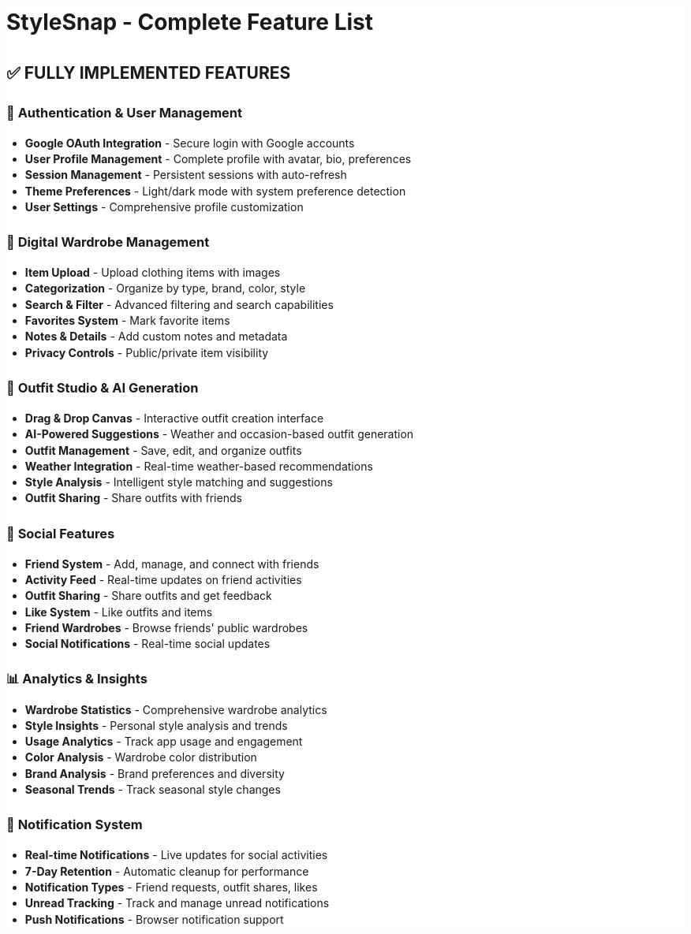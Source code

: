 # StyleSnap - Complete Feature List

## ✅ **FULLY IMPLEMENTED FEATURES**

### 🔐 **Authentication & User Management**
- **Google OAuth Integration** - Secure login with Google accounts
- **User Profile Management** - Complete profile with avatar, bio, preferences
- **Session Management** - Persistent sessions with auto-refresh
- **Theme Preferences** - Light/dark mode with system preference detection
- **User Settings** - Comprehensive profile customization

### 👕 **Digital Wardrobe Management**
- **Item Upload** - Upload clothing items with images
- **Categorization** - Organize by type, brand, color, style
- **Search & Filter** - Advanced filtering and search capabilities
- **Favorites System** - Mark favorite items
- **Notes & Details** - Add custom notes and metadata
- **Privacy Controls** - Public/private item visibility

### 🎨 **Outfit Studio & AI Generation**
- **Drag & Drop Canvas** - Interactive outfit creation interface
- **AI-Powered Suggestions** - Weather and occasion-based outfit generation
- **Outfit Management** - Save, edit, and organize outfits
- **Weather Integration** - Real-time weather-based recommendations
- **Style Analysis** - Intelligent style matching and suggestions
- **Outfit Sharing** - Share outfits with friends

### 👥 **Social Features**
- **Friend System** - Add, manage, and connect with friends
- **Activity Feed** - Real-time updates on friend activities
- **Outfit Sharing** - Share outfits and get feedback
- **Like System** - Like outfits and items
- **Friend Wardrobes** - Browse friends' public wardrobes
- **Social Notifications** - Real-time social updates

### 📊 **Analytics & Insights**
- **Wardrobe Statistics** - Comprehensive wardrobe analytics
- **Style Insights** - Personal style analysis and trends
- **Usage Analytics** - Track app usage and engagement
- **Color Analysis** - Wardrobe color distribution
- **Brand Analysis** - Brand preferences and diversity
- **Seasonal Trends** - Track seasonal style changes

### 🔔 **Notification System**
- **Real-time Notifications** - Live updates for social activities
- **7-Day Retention** - Automatic cleanup for performance
- **Notification Types** - Friend requests, outfit shares, likes
- **Unread Tracking** - Track and manage unread notifications
- **Push Notifications** - Browser notification support
